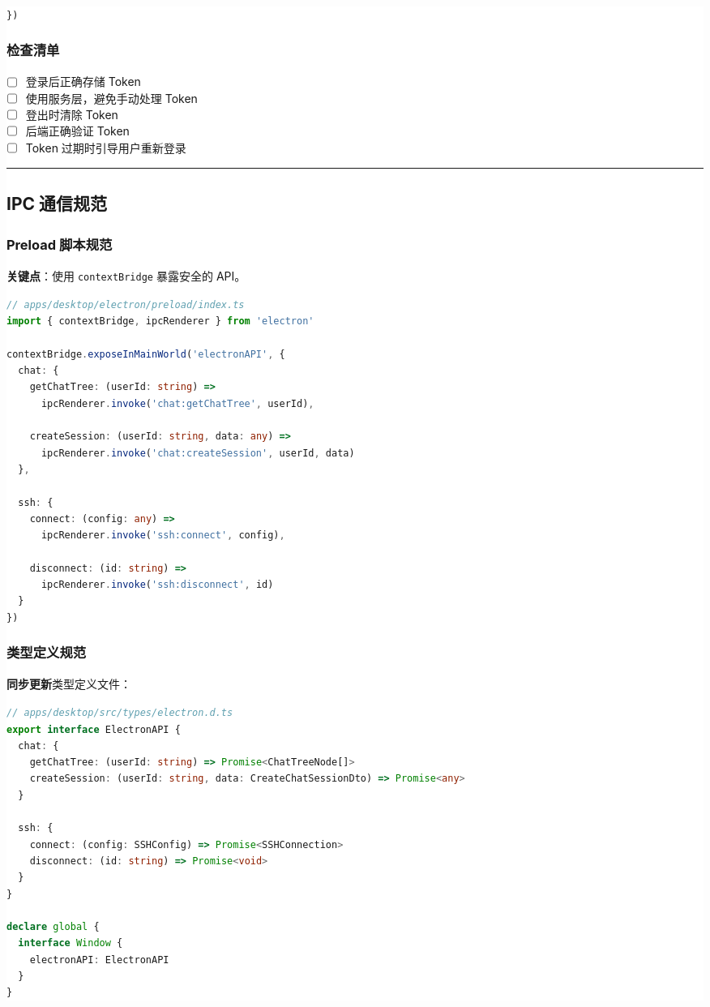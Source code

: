 ```typescript
})
```

### 检查清单
- [ ] 登录后正确存储 Token
- [ ] 使用服务层，避免手动处理 Token
- [ ] 登出时清除 Token
- [ ] 后端正确验证 Token
- [ ] Token 过期时引导用户重新登录

---

## IPC 通信规范

### Preload 脚本规范

**关键点**：使用 `contextBridge` 暴露安全的 API。

```typescript
// apps/desktop/electron/preload/index.ts
import { contextBridge, ipcRenderer } from 'electron'

contextBridge.exposeInMainWorld('electronAPI', {
  chat: {
    getChatTree: (userId: string) => 
      ipcRenderer.invoke('chat:getChatTree', userId),
    
    createSession: (userId: string, data: any) => 
      ipcRenderer.invoke('chat:createSession', userId, data)
  },
  
  ssh: {
    connect: (config: any) => 
      ipcRenderer.invoke('ssh:connect', config),
    
    disconnect: (id: string) => 
      ipcRenderer.invoke('ssh:disconnect', id)
  }
})
```

### 类型定义规范

**同步更新**类型定义文件：

```typescript
// apps/desktop/src/types/electron.d.ts
export interface ElectronAPI {
  chat: {
    getChatTree: (userId: string) => Promise<ChatTreeNode[]>
    createSession: (userId: string, data: CreateChatSessionDto) => Promise<any>
  }
  
  ssh: {
    connect: (config: SSHConfig) => Promise<SSHConnection>
    disconnect: (id: string) => Promise<void>
  }
}

declare global {
  interface Window {
    electronAPI: ElectronAPI
  }
}
```